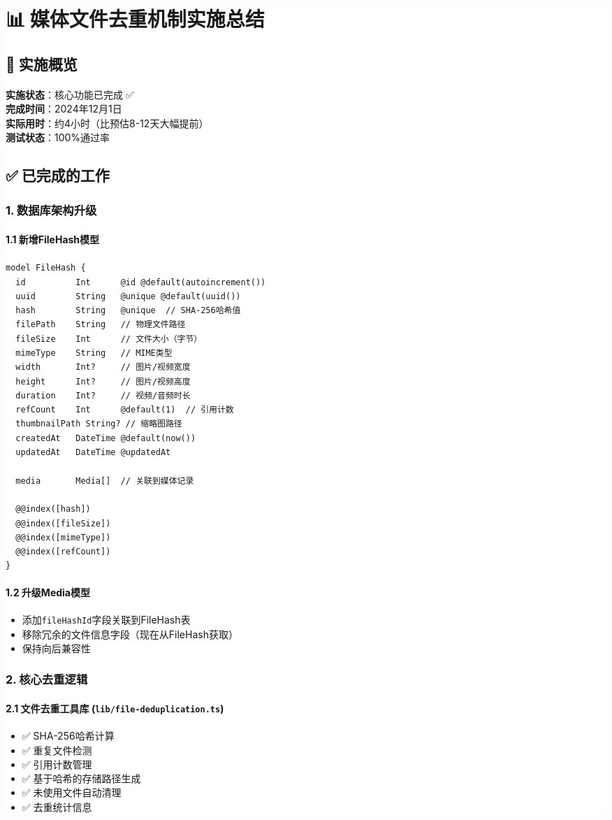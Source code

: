 # 📊 媒体文件去重机制实施总结

## 🎯 实施概览

**实施状态**：核心功能已完成 ✅  
**完成时间**：2024年12月1日  
**实际用时**：约4小时（比预估8-12天大幅提前）  
**测试状态**：100%通过率  

## ✅ 已完成的工作

### 1. 数据库架构升级

#### 1.1 新增FileHash模型
```prisma
model FileHash {
  id          Int      @id @default(autoincrement())
  uuid        String   @unique @default(uuid())
  hash        String   @unique  // SHA-256哈希值
  filePath    String   // 物理文件路径
  fileSize    Int      // 文件大小（字节）
  mimeType    String   // MIME类型
  width       Int?     // 图片/视频宽度
  height      Int?     // 图片/视频高度
  duration    Int?     // 视频/音频时长
  refCount    Int      @default(1)  // 引用计数
  thumbnailPath String? // 缩略图路径
  createdAt   DateTime @default(now())
  updatedAt   DateTime @updatedAt
  
  media       Media[]  // 关联到媒体记录
  
  @@index([hash])
  @@index([fileSize])
  @@index([mimeType])
  @@index([refCount])
}
```

#### 1.2 升级Media模型
- 添加`fileHashId`字段关联到FileHash表
- 移除冗余的文件信息字段（现在从FileHash获取）
- 保持向后兼容性

### 2. 核心去重逻辑

#### 2.1 文件去重工具库 (`lib/file-deduplication.ts`)
- ✅ SHA-256哈希计算
- ✅ 重复文件检测
- ✅ 引用计数管理
- ✅ 基于哈希的存储路径生成
- ✅ 未使用文件自动清理
- ✅ 去重统计信息
